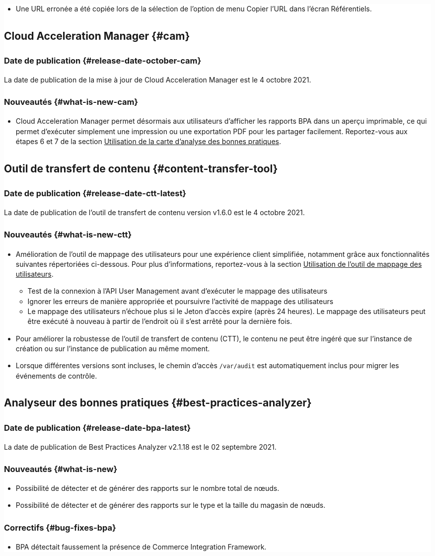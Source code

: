 * Une URL erronée a été copiée lors de la sélection de l’option de menu Copier l’URL dans l’écran Référentiels.

## Cloud Acceleration Manager {#cam}

### Date de publication {#release-date-october-cam}

La date de publication de la mise à jour de Cloud Acceleration Manager est le 4 octobre 2021.

### Nouveautés {#what-is-new-cam}

* Cloud Acceleration Manager permet désormais aux utilisateurs d’afficher les rapports BPA dans un aperçu imprimable, ce qui permet d’exécuter simplement une impression ou une exportation PDF pour les partager facilement. Reportez-vous aux étapes 6 et 7 de la section [Utilisation de la carte d’analyse des bonnes pratiques](https://experienceleague.adobe.com/docs/experience-manager-cloud-service/moving/cloud-acceleration-manager/using-cam/cam-readiness-phase.html?lang=fr#best-practices-analysis).

## Outil de transfert de contenu {#content-transfer-tool}

### Date de publication {#release-date-ctt-latest}

La date de publication de l’outil de transfert de contenu version v1.6.0 est le 4 octobre 2021.

### Nouveautés {#what-is-new-ctt}

* Amélioration de l’outil de mappage des utilisateurs pour une expérience client simplifiée, notamment grâce aux fonctionnalités suivantes répertoriées ci-dessous. Pour plus d’informations, reportez-vous à la section [Utilisation de l’outil de mappage des utilisateurs](https://experienceleague.adobe.com/docs/experience-manager-cloud-service/moving/cloud-migration/content-transfer-tool/using-user-mapping-tool.html?lang=fr#using-user-mapping-tool).
   * Test de la connexion à l’API User Management avant d’exécuter le mappage des utilisateurs
   * Ignorer les erreurs de manière appropriée et poursuivre l’activité de mappage des utilisateurs
   * Le mappage des utilisateurs n’échoue plus si le Jeton d’accès expire (après 24 heures). Le mappage des utilisateurs peut être exécuté à nouveau à partir de l’endroit où il s’est arrêté pour la dernière fois.

* Pour améliorer la robustesse de l’outil de transfert de contenu (CTT), le contenu ne peut être ingéré que sur l’instance de création ou sur l’instance de publication au même moment.

* Lorsque différentes versions sont incluses, le chemin d’accès `/var/audit` est automatiquement inclus pour migrer les événements de contrôle.

## Analyseur des bonnes pratiques {#best-practices-analyzer}

### Date de publication {#release-date-bpa-latest}

La date de publication de Best Practices Analyzer v2.1.18 est le 02 septembre 2021.

### Nouveautés {#what-is-new}

* Possibilité de détecter et de générer des rapports sur le nombre total de nœuds.

* Possibilité de détecter et de générer des rapports sur le type et la taille du magasin de nœuds.

### Correctifs {#bug-fixes-bpa}

* BPA détectait faussement la présence de Commerce Integration Framework.
